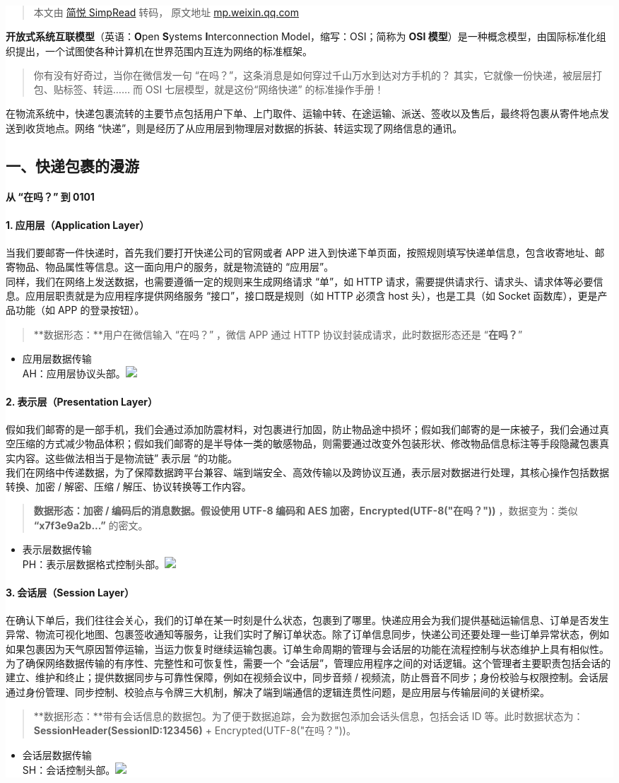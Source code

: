 > 本文由 [简悦 SimpRead](http://ksria.com/simpread/) 转码， 原文地址 [mp.weixin.qq.com](https://mp.weixin.qq.com/s/SAJoGUhSNYcuWl0Xf0ah-Q)

**开放式系统互联模型**（英语：**O**pen **S**ystems **I**nterconnection Model，缩写：OSI；简称为 **OSI 模型**）是一种概念模型，由国际标准化组织提出，一个试图使各种计算机在世界范围内互连为网络的标准框架。

> 你有没有好奇过，当你在微信发一句 “在吗？”，这条消息是如何穿过千山万水到达对方手机的？ 其实，它就像一份快递，被层层打包、贴标签、转运…… 而 OSI 七层模型，就是这份“网络快递” 的标准操作手册！

在物流系统中，快递包裹流转的主要节点包括用户下单、上门取件、运输中转、在途运输、派送、签收以及售后，最终将包裹从寄件地点发送到收货地点。网络 “快递”，则是经历了从应用层到物理层对数据的拆装、转运实现了网络信息的通讯。

一、快递包裹的漫游
---------

**从 “在吗？” 到 0101**

#### 1. 应用层（Application Layer）

当我们要邮寄一件快递时，首先我们要打开快递公司的官网或者 APP 进入到快递下单页面，按照规则填写快递单信息，包含收寄地址、邮寄物品、物品属性等信息。这一面向用户的服务，就是物流链的 “应用层”。  
同样，我们在网络上发送数据，也需要遵循一定的规则来生成网络请求 “单”，如 HTTP 请求，需要提供请求行、请求头、请求体等必要信息。应用层职责就是为应用程序提供网络服务 “接口”，接口既是规则（如 HTTP 必须含 host 头），也是工具（如 Socket 函数库），更是产品功能（如 APP 的登录按钮）。

> **数据形态：**用户在微信输入 “在吗？” ，微信 APP 通过 HTTP 协议封装成请求，此时数据形态还是 “**在吗？**”

*   应用层数据传输  
    AH：应用层协议头部。![](https://mmbiz.qpic.cn/mmbiz_png/T81bAV0NNN9z1scCKMzsicKcficvaGbMEiaSN2TYMUE2LU3sLcFeHiaMEJwkdYBLV7iaDPu551nNanIIURSicZJ95lAw/640?wx_fmt=png&from=appmsg#imgIndex=0)
    

#### 2. 表示层（Presentation Layer）

假如我们邮寄的是一部手机，我们会通过添加防震材料，对包裹进行加固，防止物品途中损坏；假如我们邮寄的是一床被子，我们会通过真空压缩的方式减少物品体积；假如我们邮寄的是半导体一类的敏感物品，则需要通过改变外包装形状、修改物品信息标注等手段隐藏包裹真实内容。这些做法相当于是物流链” 表示层 “的功能。  
我们在网络中传递数据，为了保障数据跨平台兼容、端到端安全、高效传输以及跨协议互通，表示层对数据进行处理，其核心操作包括数据转换、加密 / 解密、压缩 / 解压、协议转换等工作内容。

> **数据形态：**加密 / 编码后的消息数据。假设使用 UTF-8 编码和 AES 加密，**Encrypted(UTF-8(**"在吗？"**))** ，数据变为：类似 **“x7f3e9a2b...”** 的密文。

*   表示层数据传输  
    PH：表示层数据格式控制头部。![](https://mmbiz.qpic.cn/mmbiz_png/T81bAV0NNN9z1scCKMzsicKcficvaGbMEiapJQap19e34AWA4MpEYWScoibmvXBy3yJHcVN8OuPFobGqHuOGPmHY2Q/640?wx_fmt=png&from=appmsg#imgIndex=1)
    

#### 3. 会话层（Session Layer）

在确认下单后，我们往往会关心，我们的订单在某一时刻是什么状态，包裹到了哪里。快递应用会为我们提供基础运输信息、订单是否发生异常、物流可视化地图、包裹签收通知等服务，让我们实时了解订单状态。除了订单信息同步，快递公司还要处理一些订单异常状态，例如如果包裹因为天气原因暂停运输，当运力恢复时继续运输包裹。订单生命周期的管理与会话层的功能在流程控制与状态维护上具有相似性。  
为了确保网络数据传输的有序性、完整性和可恢复性，需要一个 “会话层”，管理应用程序之间的对话逻辑。这个管理者主要职责包括会话的建立、维护和终止；提供数据同步与可靠性保障，例如在视频会议中，同步音频 / 视频流，防止唇音不同步；身份校验与权限控制。会话层通过身份管理、同步控制、校验点与令牌三大机制，解决了端到端通信的逻辑连贯性问题，是应用层与传输层间的关键桥梁。

> **数据形态：**带有会话信息的数据包。为了便于数据追踪，会为数据包添加会话头信息，包括会话 ID 等。此时数据状态为：**SessionHeader(SessionID:123456)** + Encrypted(UTF-8("在吗？"))。

*   会话层数据传输  
    SH：会话控制头部。![](https://mmbiz.qpic.cn/mmbiz_png/T81bAV0NNN9z1scCKMzsicKcficvaGbMEiaVdmicEdYx8Utv4ibQnFyzdAaPDwyYOFDMAZzKQrHicibpUic09Y1VSiaf2Jg/640?wx_fmt=png&from=appmsg#imgIndex=2)
    
